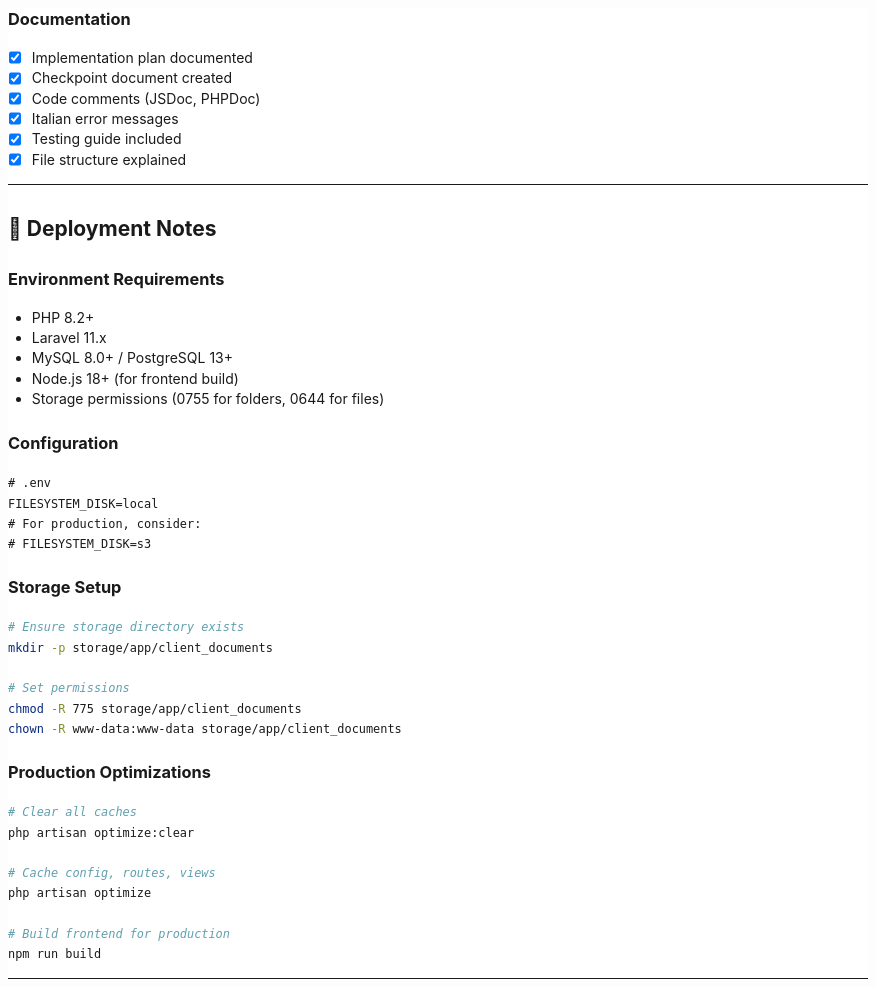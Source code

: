 ### Documentation
- [x] Implementation plan documented
- [x] Checkpoint document created
- [x] Code comments (JSDoc, PHPDoc)
- [x] Italian error messages
- [x] Testing guide included
- [x] File structure explained

---

## 🚀 Deployment Notes

### Environment Requirements
- PHP 8.2+
- Laravel 11.x
- MySQL 8.0+ / PostgreSQL 13+
- Node.js 18+ (for frontend build)
- Storage permissions (0755 for folders, 0644 for files)

### Configuration
```env
# .env
FILESYSTEM_DISK=local
# For production, consider:
# FILESYSTEM_DISK=s3
```

### Storage Setup
```bash
# Ensure storage directory exists
mkdir -p storage/app/client_documents

# Set permissions
chmod -R 775 storage/app/client_documents
chown -R www-data:www-data storage/app/client_documents
```

### Production Optimizations
```bash
# Clear all caches
php artisan optimize:clear

# Cache config, routes, views
php artisan optimize

# Build frontend for production
npm run build
```

---
